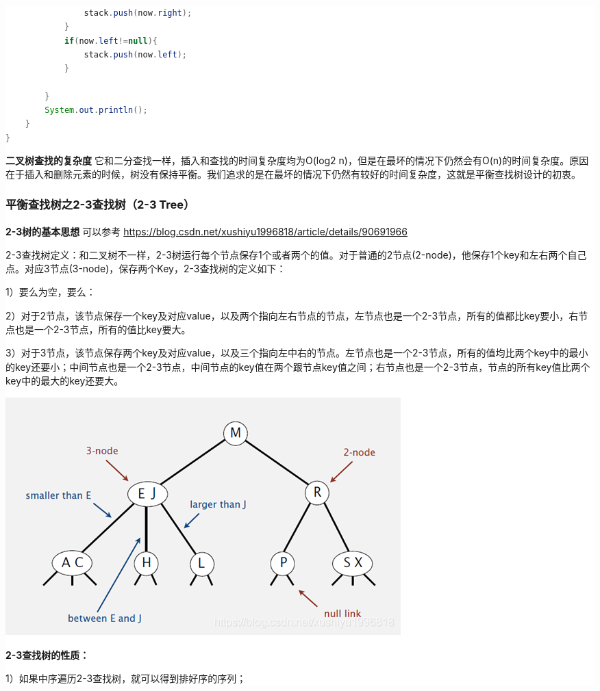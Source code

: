 ```java
				stack.push(now.right);
			}
			if(now.left!=null){
				stack.push(now.left);
			}
			
		}
		System.out.println();
	}	
}
```

**二叉树查找的复杂度**
它和二分查找一样，插入和查找的时间复杂度均为O(log2 n)，但是在最坏的情况下仍然会有O(n)的时间复杂度。原因在于插入和删除元素的时候，树没有保持平衡。我们追求的是在最坏的情况下仍然有较好的时间复杂度，这就是平衡查找树设计的初衷。

### 平衡查找树之2-3查找树（2-3 Tree）

**2-3树的基本思想**
可以参考  https://blog.csdn.net/xushiyu1996818/article/details/90691966

2-3查找树定义：和二叉树不一样，2-3树运行每个节点保存1个或者两个的值。对于普通的2节点(2-node)，他保存1个key和左右两个自己点。对应3节点(3-node)，保存两个Key，2-3查找树的定义如下：

1）要么为空，要么：

2）对于2节点，该节点保存一个key及对应value，以及两个指向左右节点的节点，左节点也是一个2-3节点，所有的值都比key要小，右节点也是一个2-3节点，所有的值比key要大。

3）对于3节点，该节点保存两个key及对应value，以及三个指向左中右的节点。左节点也是一个2-3节点，所有的值均比两个key中的最小的key还要小；中间节点也是一个2-3节点，中间节点的key值在两个跟节点key值之间；右节点也是一个2-3节点，节点的所有key值比两个key中的最大的key还要大。

![img](image/20190530143710143.png)

**2-3查找树的性质：**

1）如果中序遍历2-3查找树，就可以得到排好序的序列；
